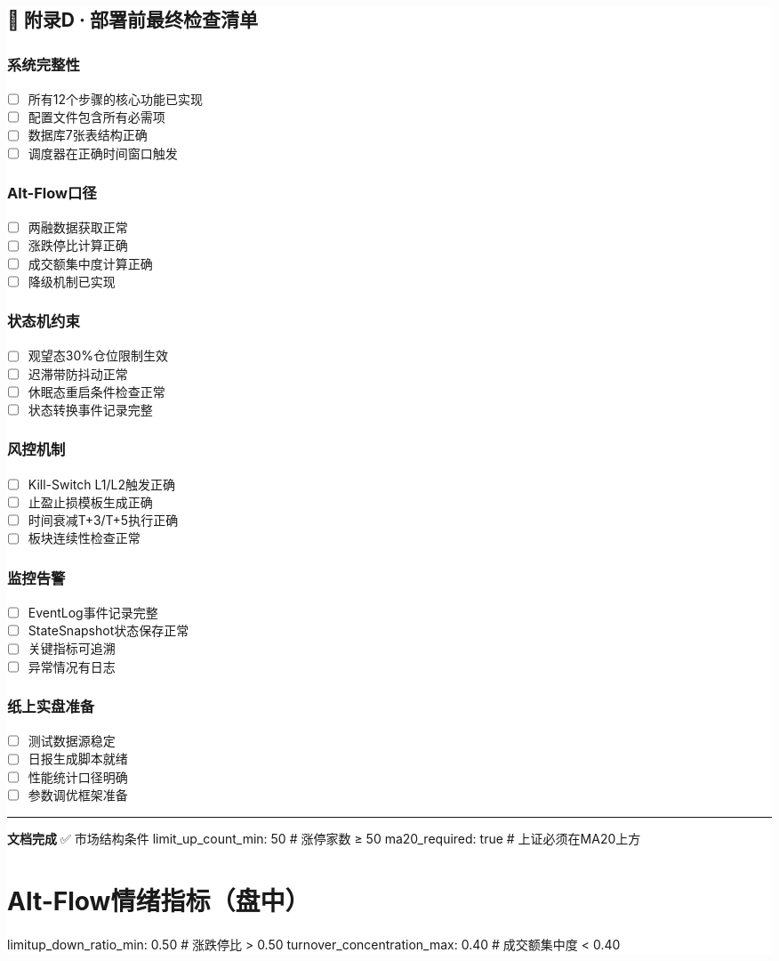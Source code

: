 
## 🎯 附录D · 部署前最终检查清单

### 系统完整性
- [ ] 所有12个步骤的核心功能已实现
- [ ] 配置文件包含所有必需项
- [ ] 数据库7张表结构正确
- [ ] 调度器在正确时间窗口触发

### Alt-Flow口径
- [ ] 两融数据获取正常
- [ ] 涨跌停比计算正确
- [ ] 成交额集中度计算正确
- [ ] 降级机制已实现

### 状态机约束
- [ ] 观望态30%仓位限制生效
- [ ] 迟滞带防抖动正常
- [ ] 休眠态重启条件检查正常
- [ ] 状态转换事件记录完整

### 风控机制
- [ ] Kill-Switch L1/L2触发正确
- [ ] 止盈止损模板生成正确
- [ ] 时间衰减T+3/T+5执行正确
- [ ] 板块连续性检查正常

### 监控告警
- [ ] EventLog事件记录完整
- [ ] StateSnapshot状态保存正常
- [ ] 关键指标可追溯
- [ ] 异常情况有日志

### 纸上实盘准备
- [ ] 测试数据源稳定
- [ ] 日报生成脚本就绪
- [ ] 性能统计口径明确
- [ ] 参数调优框架准备

---

**文档完成** ✅ 市场结构条件
  limit_up_count_min: 50            # 涨停家数 ≥ 50
  ma20_required: true              # 上证必须在MA20上方
  
  # Alt-Flow情绪指标（盘中）
  limitup_down_ratio_min: 0.50     # 涨跌停比 > 0.50
  turnover_concentration_max: 0.40  # 成交额集中度 < 0.40
  